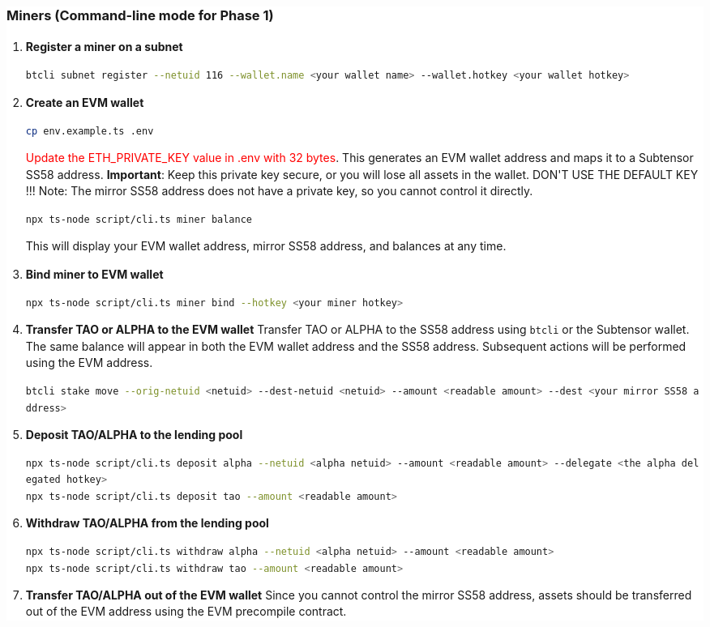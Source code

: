 
### Miners (Command-line mode for Phase 1)

1. **Register a miner on a subnet**

   ```bash
   btcli subnet register --netuid 116 --wallet.name <your wallet name> --wallet.hotkey <your wallet hotkey>
   ```

2. **Create an EVM wallet**

   ```bash
   cp env.example.ts .env
   ```

   <span style="color:red">Update the ETH_PRIVATE_KEY value in .env with 32 bytes</span>. This generates an EVM wallet address and maps it to a Subtensor SS58 address.
   **Important**: Keep this private key secure, or you will lose all assets in the wallet. DON'T USE THE DEFAULT KEY !!!
   Note: The mirror SS58 address does not have a private key, so you cannot control it directly.

   ```bash
   npx ts-node script/cli.ts miner balance
   ```

   This will display your EVM wallet address, mirror SS58 address, and balances at any time.

3. **Bind miner to EVM wallet**

   ```bash
   npx ts-node script/cli.ts miner bind --hotkey <your miner hotkey>
   ```

4. **Transfer TAO or ALPHA to the EVM wallet**
   Transfer TAO or ALPHA to the SS58 address using `btcli` or the Subtensor wallet. The same balance will appear in both the EVM wallet address and the SS58 address.
   Subsequent actions will be performed using the EVM address.

   ```bash
   btcli stake move --orig-netuid <netuid> --dest-netuid <netuid> --amount <readable amount> --dest <your mirror SS58 address>
   ```

5. **Deposit TAO/ALPHA to the lending pool**

   ```bash
   npx ts-node script/cli.ts deposit alpha --netuid <alpha netuid> --amount <readable amount> --delegate <the alpha delegated hotkey>
   npx ts-node script/cli.ts deposit tao --amount <readable amount>
   ```

6. **Withdraw TAO/ALPHA from the lending pool**

   ```bash
   npx ts-node script/cli.ts withdraw alpha --netuid <alpha netuid> --amount <readable amount>
   npx ts-node script/cli.ts withdraw tao --amount <readable amount>
   ```

7. **Transfer TAO/ALPHA out of the EVM wallet**
   Since you cannot control the mirror SS58 address, assets should be transferred out of the EVM address using the EVM precompile contract.
